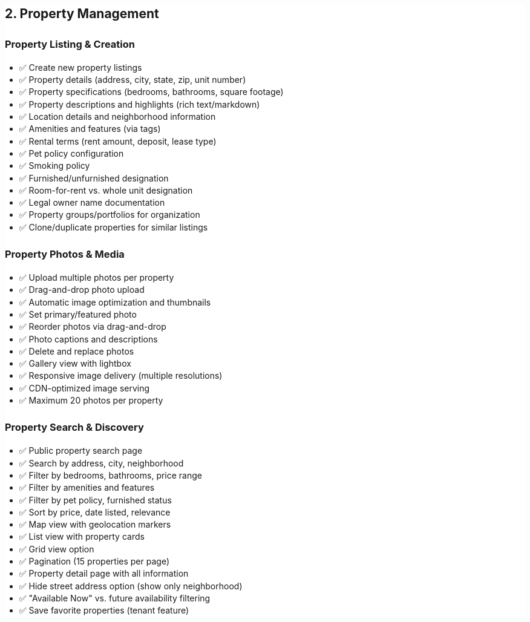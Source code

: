 
## 2. Property Management

### Property Listing & Creation

- ✅ Create new property listings
- ✅ Property details (address, city, state, zip, unit number)
- ✅ Property specifications (bedrooms, bathrooms, square footage)
- ✅ Property descriptions and highlights (rich text/markdown)
- ✅ Location details and neighborhood information
- ✅ Amenities and features (via tags)
- ✅ Rental terms (rent amount, deposit, lease type)
- ✅ Pet policy configuration
- ✅ Smoking policy
- ✅ Furnished/unfurnished designation
- ✅ Room-for-rent vs. whole unit designation
- ✅ Legal owner name documentation
- ✅ Property groups/portfolios for organization
- ✅ Clone/duplicate properties for similar listings

### Property Photos & Media

- ✅ Upload multiple photos per property
- ✅ Drag-and-drop photo upload
- ✅ Automatic image optimization and thumbnails
- ✅ Set primary/featured photo
- ✅ Reorder photos via drag-and-drop
- ✅ Photo captions and descriptions
- ✅ Delete and replace photos
- ✅ Gallery view with lightbox
- ✅ Responsive image delivery (multiple resolutions)
- ✅ CDN-optimized image serving
- ✅ Maximum 20 photos per property

### Property Search & Discovery

- ✅ Public property search page
- ✅ Search by address, city, neighborhood
- ✅ Filter by bedrooms, bathrooms, price range
- ✅ Filter by amenities and features
- ✅ Filter by pet policy, furnished status
- ✅ Sort by price, date listed, relevance
- ✅ Map view with geolocation markers
- ✅ List view with property cards
- ✅ Grid view option
- ✅ Pagination (15 properties per page)
- ✅ Property detail page with all information
- ✅ Hide street address option (show only neighborhood)
- ✅ "Available Now" vs. future availability filtering
- ✅ Save favorite properties (tenant feature)

